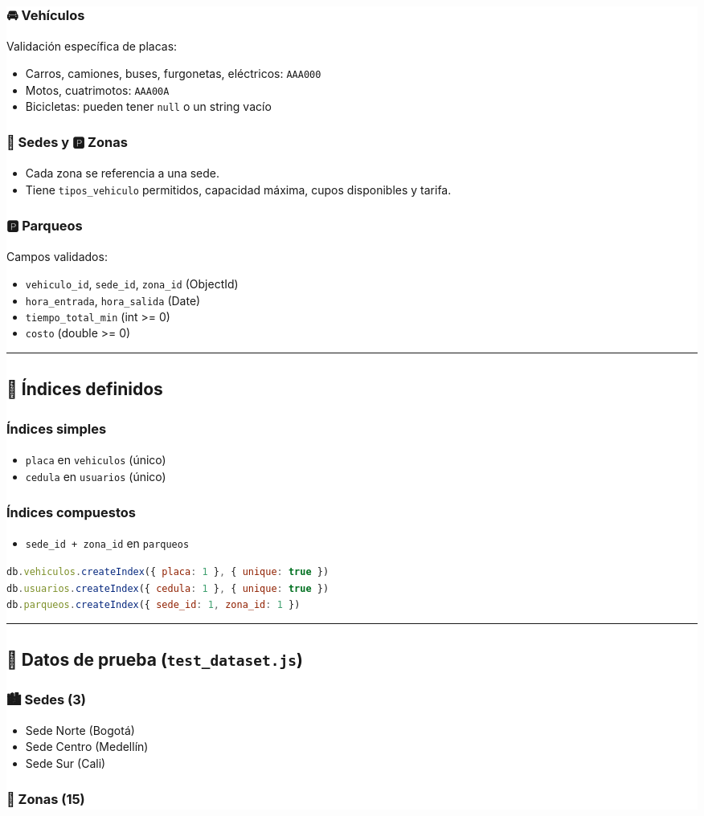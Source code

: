 ### 🚘 Vehículos

Validación específica de placas:

- Carros, camiones, buses, furgonetas, eléctricos: `AAA000`
- Motos, cuatrimotos: `AAA00A`
- Bicicletas: pueden tener `null` o un string vacío

### 🏢 Sedes y 🅿️ Zonas

- Cada zona se referencia a una sede.
- Tiene `tipos_vehiculo` permitidos, capacidad máxima, cupos disponibles y tarifa.

### 🅿️ Parqueos

Campos validados:

- `vehiculo_id`, `sede_id`, `zona_id` (ObjectId)
- `hora_entrada`, `hora_salida` (Date)
- `tiempo_total_min` (int >= 0)
- `costo` (double >= 0)

---

## 🧭 Índices definidos

### Índices simples

- `placa` en `vehiculos` (único)
- `cedula` en `usuarios` (único)

### Índices compuestos

- `sede_id + zona_id` en `parqueos`

```js
db.vehiculos.createIndex({ placa: 1 }, { unique: true })
db.usuarios.createIndex({ cedula: 1 }, { unique: true })
db.parqueos.createIndex({ sede_id: 1, zona_id: 1 })
```

---

## 🧪 Datos de prueba (`test_dataset.js`)

### 🏙️ Sedes (3)

- Sede Norte (Bogotá)
- Sede Centro (Medellín)
- Sede Sur (Cali)

### 🔲 Zonas (15)
